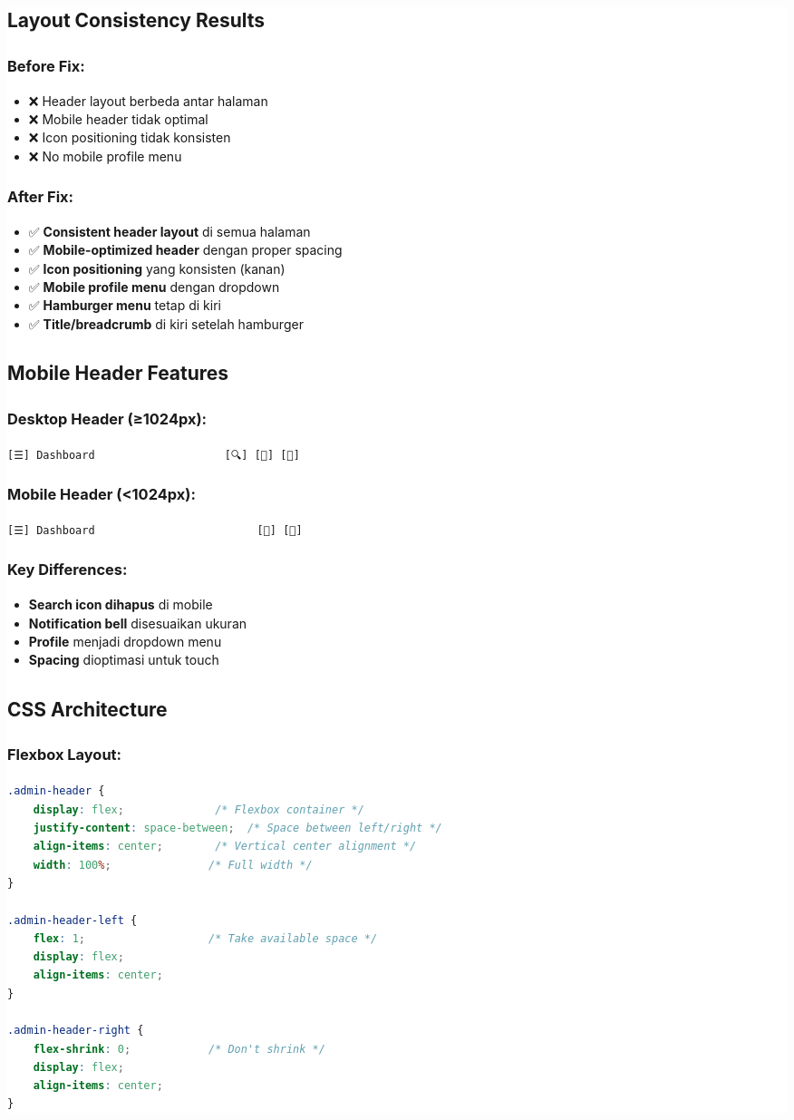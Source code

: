 ## Layout Consistency Results

### **Before Fix:**
- ❌ Header layout berbeda antar halaman
- ❌ Mobile header tidak optimal
- ❌ Icon positioning tidak konsisten
- ❌ No mobile profile menu

### **After Fix:**
- ✅ **Consistent header layout** di semua halaman
- ✅ **Mobile-optimized header** dengan proper spacing
- ✅ **Icon positioning** yang konsisten (kanan)
- ✅ **Mobile profile menu** dengan dropdown
- ✅ **Hamburger menu** tetap di kiri
- ✅ **Title/breadcrumb** di kiri setelah hamburger

## Mobile Header Features

### **Desktop Header (≥1024px):**
```
[☰] Dashboard                    [🔍] [🔔] [👤]
```

### **Mobile Header (<1024px):**
```
[☰] Dashboard                         [🔔] [👤]
```

### **Key Differences:**
- **Search icon dihapus** di mobile
- **Notification bell** disesuaikan ukuran
- **Profile** menjadi dropdown menu
- **Spacing** dioptimasi untuk touch

## CSS Architecture

### **Flexbox Layout:**
```css
.admin-header {
    display: flex;              /* Flexbox container */
    justify-content: space-between;  /* Space between left/right */
    align-items: center;        /* Vertical center alignment */
    width: 100%;               /* Full width */
}

.admin-header-left {
    flex: 1;                   /* Take available space */
    display: flex;
    align-items: center;
}

.admin-header-right {
    flex-shrink: 0;            /* Don't shrink */
    display: flex;
    align-items: center;
}
```
